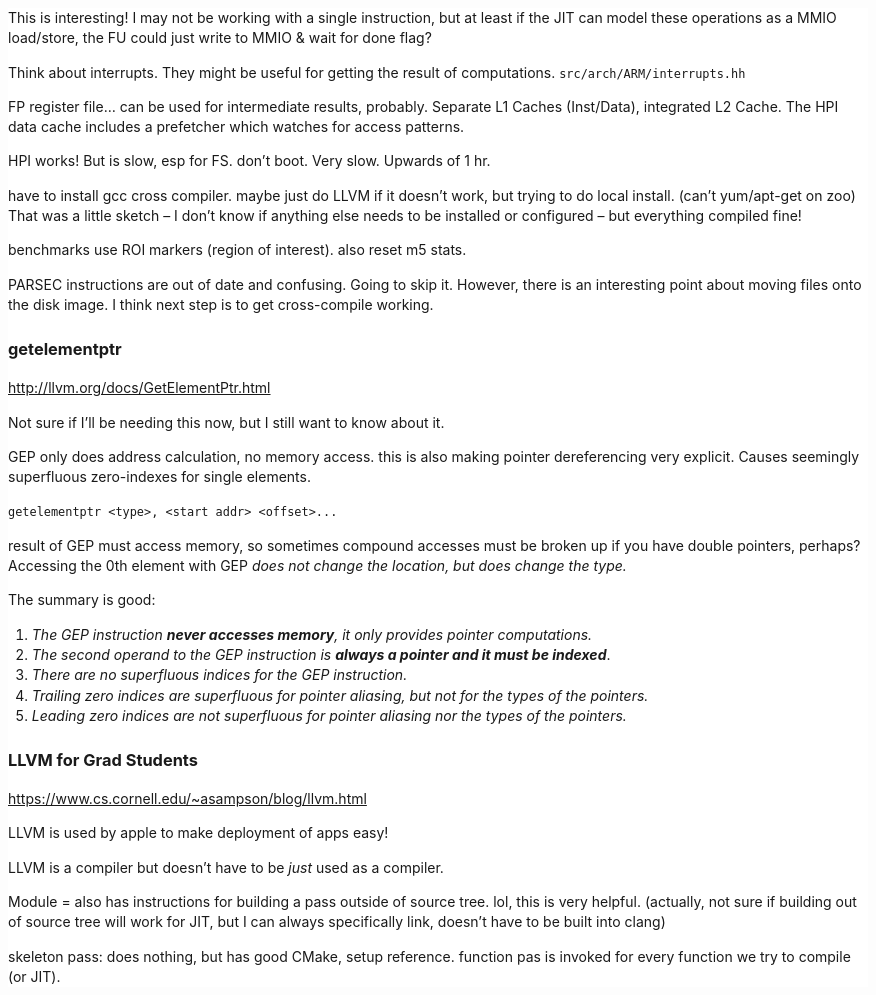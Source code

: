 This is interesting! I may not be working with a single instruction, but at least if the JIT can model these operations as a MMIO load/store, the FU could just write to MMIO & wait for done flag?

Think about interrupts. They might be useful for getting the result of computations. `src/arch/ARM/interrupts.hh`

FP register file… can be used for intermediate results, probably. Separate L1 Caches (Inst/Data), integrated L2 Cache. The HPI data cache includes a prefetcher which watches for access patterns.

HPI works! But is slow, esp for FS. don’t boot. Very slow. Upwards of 1 hr.

have to install gcc cross compiler. maybe just do LLVM if it doesn’t work, but trying to do local install. (can’t yum/apt-get on zoo) That was a little sketch – I don’t know if anything else needs to be installed or configured – but everything compiled fine!

benchmarks use ROI markers (region of interest). also reset m5 stats.

PARSEC instructions are out of date and confusing. Going to skip it. However, there is an interesting point about moving files onto the disk image. I think next step is to get cross-compile working.

### getelementptr

http://llvm.org/docs/GetElementPtr.html

Not sure if I’ll be needing this now, but I still want to know about it.

GEP only does address calculation, no memory access. this is also making pointer dereferencing very explicit. Causes seemingly superfluous zero-indexes for single elements.

`getelementptr <type>, <start addr> <offset>...`

result of GEP must access memory, so sometimes compound accesses must be broken up if you have double pointers, perhaps? Accessing the 0th element with GEP *does not change the location, but does change the type.*

The summary is good:

1. *The GEP instruction **never accesses memory**, it only provides pointer computations.*
2. *The second operand to the GEP instruction is **always a pointer and it must be indexed***.
3. *There are no superfluous indices for the GEP instruction.*
4. *Trailing zero indices are superfluous for pointer aliasing, but not for the types of the pointers.*
5. *Leading zero indices are not superfluous for pointer aliasing nor the types of the pointers.*

### LLVM for Grad Students

https://www.cs.cornell.edu/~asampson/blog/llvm.html

LLVM is used by apple to make deployment of apps easy!

LLVM is a compiler but doesn’t have to be *just* used as a compiler.

Module = also has instructions for building a pass outside of source tree. lol, this is very helpful. (actually, not sure if building out of source tree will work for JIT, but I can always specifically link, doesn’t have to be built into clang)

skeleton pass: does nothing, but has good CMake, setup reference. function pas is invoked for every function we try to compile (or JIT).
